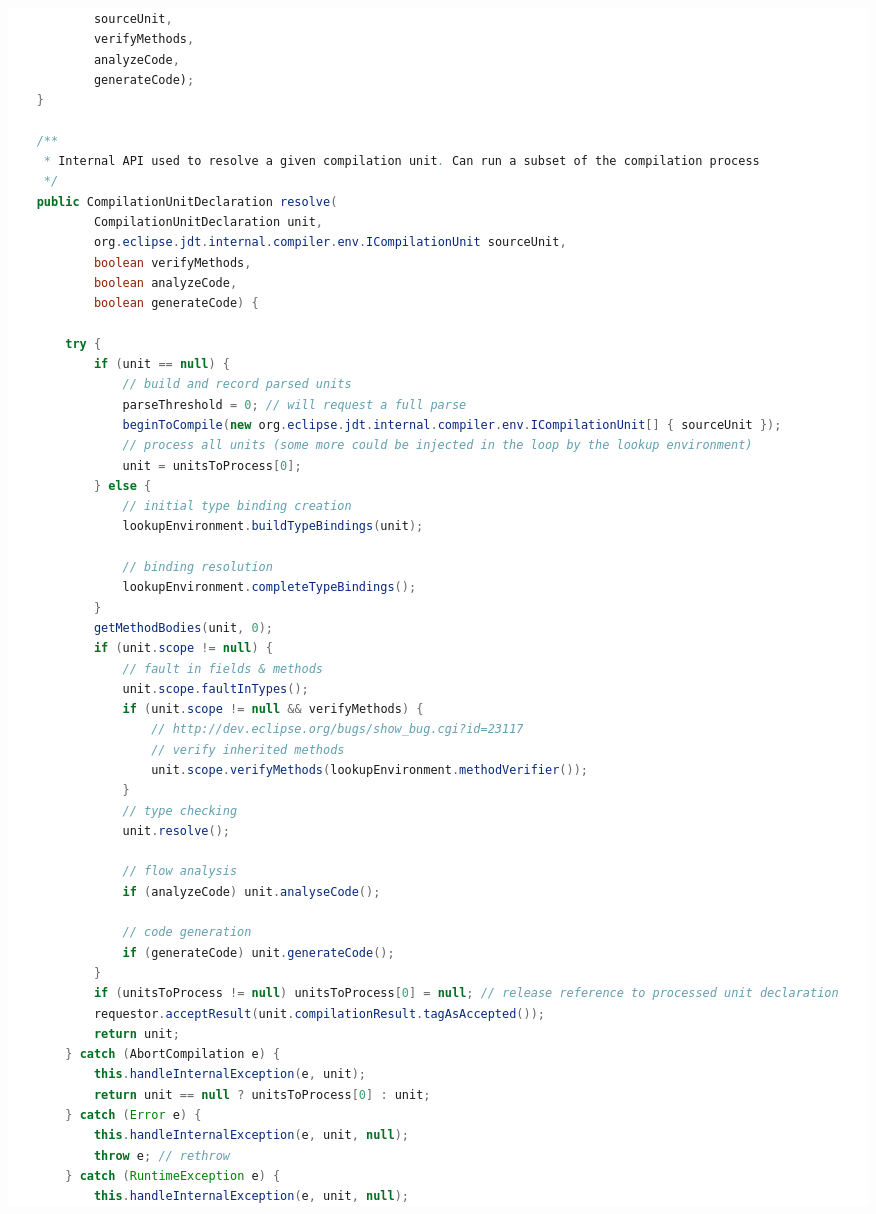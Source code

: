 ```java
			sourceUnit,
			verifyMethods,
			analyzeCode,
			generateCode);
	}

	/**
	 * Internal API used to resolve a given compilation unit. Can run a subset of the compilation process
	 */
	public CompilationUnitDeclaration resolve(
			CompilationUnitDeclaration unit, 
			org.eclipse.jdt.internal.compiler.env.ICompilationUnit sourceUnit, 
			boolean verifyMethods,
			boolean analyzeCode,
			boolean generateCode) {
				
		try {
			if (unit == null) {
				// build and record parsed units
				parseThreshold = 0; // will request a full parse
				beginToCompile(new org.eclipse.jdt.internal.compiler.env.ICompilationUnit[] { sourceUnit });
				// process all units (some more could be injected in the loop by the lookup environment)
				unit = unitsToProcess[0];
			} else {
				// initial type binding creation
				lookupEnvironment.buildTypeBindings(unit);

				// binding resolution
				lookupEnvironment.completeTypeBindings();
			}
			getMethodBodies(unit, 0);
			if (unit.scope != null) {
				// fault in fields & methods
				unit.scope.faultInTypes();
				if (unit.scope != null && verifyMethods) {
					// http://dev.eclipse.org/bugs/show_bug.cgi?id=23117
 					// verify inherited methods
					unit.scope.verifyMethods(lookupEnvironment.methodVerifier());
				}
				// type checking
				unit.resolve();		

				// flow analysis
				if (analyzeCode) unit.analyseCode();
		
				// code generation
				if (generateCode) unit.generateCode();
			}
			if (unitsToProcess != null) unitsToProcess[0] = null; // release reference to processed unit declaration
			requestor.acceptResult(unit.compilationResult.tagAsAccepted());
			return unit;
		} catch (AbortCompilation e) {
			this.handleInternalException(e, unit);
			return unit == null ? unitsToProcess[0] : unit;
		} catch (Error e) {
			this.handleInternalException(e, unit, null);
			throw e; // rethrow
		} catch (RuntimeException e) {
			this.handleInternalException(e, unit, null);
```